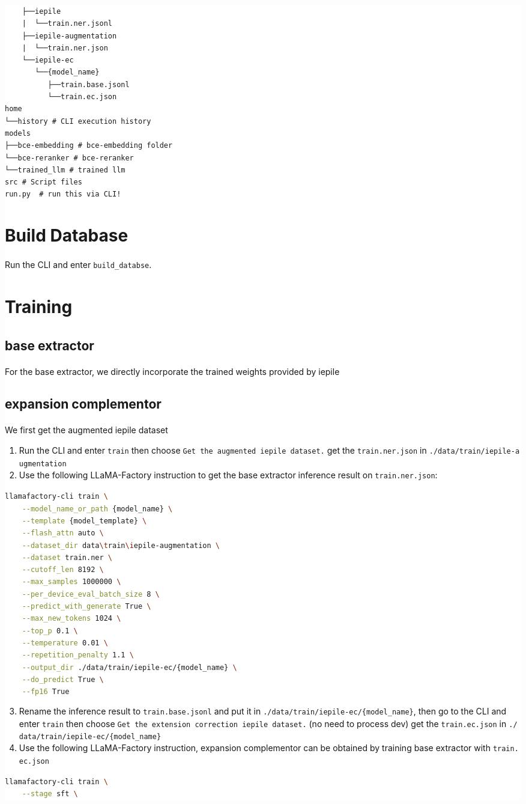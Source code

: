 ```
    ├──iepile
    |  └──train.ner.jsonl
    ├──iepile-augmentation
    |  └──train.ner.json
    └──iepile-ec
       └──{model_name}
          ├──train.base.jsonl
          └──train.ec.json
home
└──history # CLI execution history
models
├──bce-embedding # bce-embedding folder
└──bce-reranker # bce-reranker
└──trained_llm # trained llm
src # Script files
run.py  # run this via CLI!
```

# Build Database
Run the CLI and enter `build_databse`.

# Training
## base extractor
For the base extractor, we directly incorporate the trained weights provided by iepile



## expansion complementor
We first get the augmented iepile dataset
1. Run the CLI and enter  `train` then choose `Get the augmented iepile dataset.` get the `train.ner.json` in `./data/train/iepile-augmentation`
2. Use the following LLaMA-Factory instruction to get the base extractor inference result on `train.ner.json`:
```bash
llamafactory-cli train \
    --model_name_or_path {model_name} \
    --template {model_template} \
    --flash_attn auto \
    --dataset_dir data\train\iepile-augmentation \
    --dataset train.ner \
    --cutoff_len 8192 \
    --max_samples 1000000 \
    --per_device_eval_batch_size 8 \
    --predict_with_generate True \
    --max_new_tokens 1024 \
    --top_p 0.1 \
    --temperature 0.01 \
    --repetition_penalty 1.1 \
    --output_dir ./data/train/iepile-ec/{model_name} \
    --do_predict True \
    --fp16 True
```
3. Rename the inference result to `train.base.jsonl` and put it in `./data/train/iepile-ec/{model_name}`, then go to the CLI and enter  `train` then choose `Get the extension correction iepile dataset.` (no need to process dev) get the `train.ec.json` in `./data/train/iepile-ec/{model_name}`
4. Use the following LLaMA-Factory instruction, expansion complementor can be obtained by training base extractor with `train.ec.json`
```bash
llamafactory-cli train \
    --stage sft \
```